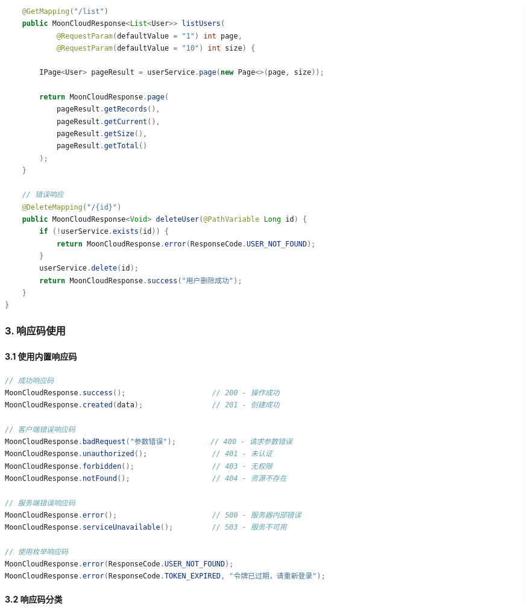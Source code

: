 ```java
    @GetMapping("/list")
    public MoonCloudResponse<List<User>> listUsers(
            @RequestParam(defaultValue = "1") int page,
            @RequestParam(defaultValue = "10") int size) {

        IPage<User> pageResult = userService.page(new Page<>(page, size));

        return MoonCloudResponse.page(
            pageResult.getRecords(),
            pageResult.getCurrent(),
            pageResult.getSize(),
            pageResult.getTotal()
        );
    }

    // 错误响应
    @DeleteMapping("/{id}")
    public MoonCloudResponse<Void> deleteUser(@PathVariable Long id) {
        if (!userService.exists(id)) {
            return MoonCloudResponse.error(ResponseCode.USER_NOT_FOUND);
        }
        userService.delete(id);
        return MoonCloudResponse.success("用户删除成功");
    }
}
```

### 3. 响应码使用

#### 3.1 使用内置响应码

```java
// 成功响应码
MoonCloudResponse.success();                    // 200 - 操作成功
MoonCloudResponse.created(data);                // 201 - 创建成功

// 客户端错误响应码
MoonCloudResponse.badRequest("参数错误");        // 400 - 请求参数错误
MoonCloudResponse.unauthorized();               // 401 - 未认证
MoonCloudResponse.forbidden();                  // 403 - 无权限
MoonCloudResponse.notFound();                   // 404 - 资源不存在

// 服务端错误响应码
MoonCloudResponse.error();                      // 500 - 服务器内部错误
MoonCloudResponse.serviceUnavailable();         // 503 - 服务不可用

// 使用枚举响应码
MoonCloudResponse.error(ResponseCode.USER_NOT_FOUND);
MoonCloudResponse.error(ResponseCode.TOKEN_EXPIRED, "令牌已过期，请重新登录");
```

#### 3.2 响应码分类
